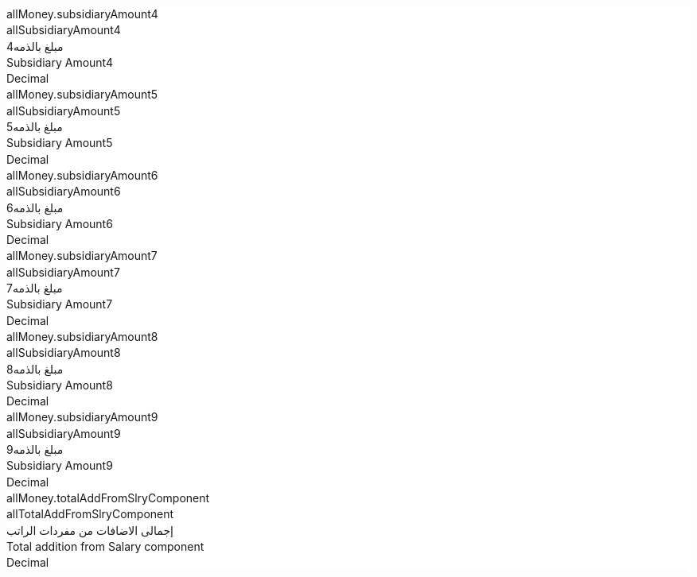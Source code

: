 </div>

<div class="row searchable" id="allMoney.subsidiaryAmount4">
<div class="cell" data-label="Property">allMoney.subsidiaryAmount4</div>
<div class="cell" data-label="Column">allSubsidiaryAmount4</div>
<div class="cell" data-label="Arabic">مبلغ بالذمه4</div>
<div class="cell" data-label="English">Subsidiary Amount4</div>
<div class="cell" data-label="Type">Decimal</div>

</div>

<div class="row searchable" id="allMoney.subsidiaryAmount5">
<div class="cell" data-label="Property">allMoney.subsidiaryAmount5</div>
<div class="cell" data-label="Column">allSubsidiaryAmount5</div>
<div class="cell" data-label="Arabic">مبلغ بالذمه5</div>
<div class="cell" data-label="English">Subsidiary Amount5</div>
<div class="cell" data-label="Type">Decimal</div>

</div>

<div class="row searchable" id="allMoney.subsidiaryAmount6">
<div class="cell" data-label="Property">allMoney.subsidiaryAmount6</div>
<div class="cell" data-label="Column">allSubsidiaryAmount6</div>
<div class="cell" data-label="Arabic">مبلغ بالذمه6</div>
<div class="cell" data-label="English">Subsidiary Amount6</div>
<div class="cell" data-label="Type">Decimal</div>

</div>

<div class="row searchable" id="allMoney.subsidiaryAmount7">
<div class="cell" data-label="Property">allMoney.subsidiaryAmount7</div>
<div class="cell" data-label="Column">allSubsidiaryAmount7</div>
<div class="cell" data-label="Arabic">مبلغ بالذمه7</div>
<div class="cell" data-label="English">Subsidiary Amount7</div>
<div class="cell" data-label="Type">Decimal</div>

</div>

<div class="row searchable" id="allMoney.subsidiaryAmount8">
<div class="cell" data-label="Property">allMoney.subsidiaryAmount8</div>
<div class="cell" data-label="Column">allSubsidiaryAmount8</div>
<div class="cell" data-label="Arabic">مبلغ بالذمه8</div>
<div class="cell" data-label="English">Subsidiary Amount8</div>
<div class="cell" data-label="Type">Decimal</div>

</div>

<div class="row searchable" id="allMoney.subsidiaryAmount9">
<div class="cell" data-label="Property">allMoney.subsidiaryAmount9</div>
<div class="cell" data-label="Column">allSubsidiaryAmount9</div>
<div class="cell" data-label="Arabic">مبلغ بالذمه9</div>
<div class="cell" data-label="English">Subsidiary Amount9</div>
<div class="cell" data-label="Type">Decimal</div>

</div>

<div class="row searchable" id="allMoney.totalAddFromSlryComponent">
<div class="cell" data-label="Property">allMoney.totalAddFromSlryComponent</div>
<div class="cell" data-label="Column">allTotalAddFromSlryComponent</div>
<div class="cell" data-label="Arabic">إجمالى الاضافات من مفردات الراتب</div>
<div class="cell" data-label="English">Total addition from Salary component</div>
<div class="cell" data-label="Type">Decimal</div>
